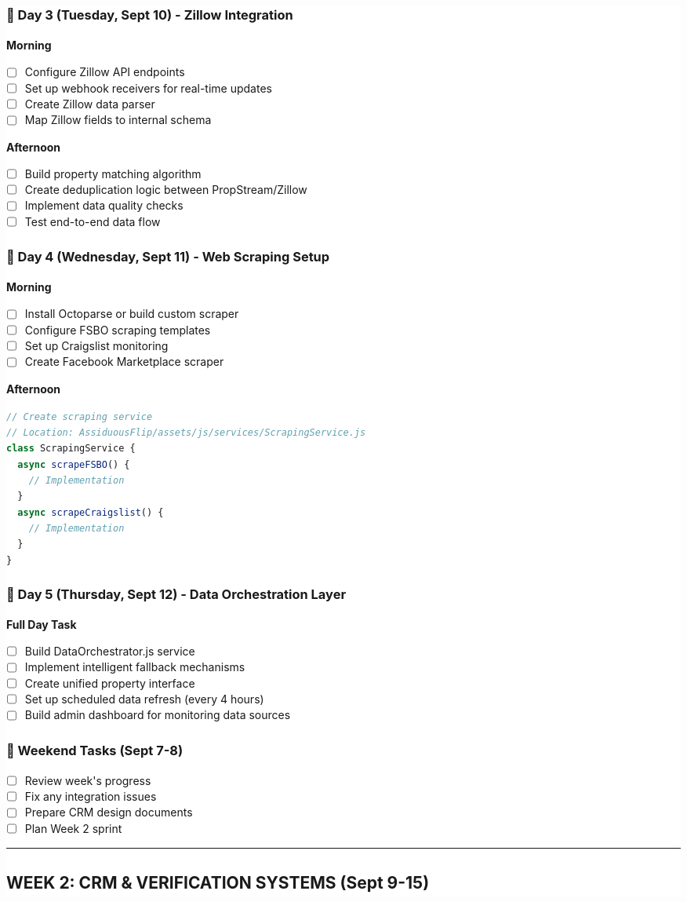 ### 📅 Day 3 (Tuesday, Sept 10) - Zillow Integration
**Morning**
- [ ] Configure Zillow API endpoints
- [ ] Set up webhook receivers for real-time updates
- [ ] Create Zillow data parser
- [ ] Map Zillow fields to internal schema

**Afternoon**
- [ ] Build property matching algorithm
- [ ] Create deduplication logic between PropStream/Zillow
- [ ] Implement data quality checks
- [ ] Test end-to-end data flow

### 📅 Day 4 (Wednesday, Sept 11) - Web Scraping Setup
**Morning**
- [ ] Install Octoparse or build custom scraper
- [ ] Configure FSBO scraping templates
- [ ] Set up Craigslist monitoring
- [ ] Create Facebook Marketplace scraper

**Afternoon**
```javascript
// Create scraping service
// Location: AssiduousFlip/assets/js/services/ScrapingService.js
class ScrapingService {
  async scrapeFSBO() {
    // Implementation
  }
  async scrapeCraigslist() {
    // Implementation
  }
}
```

### 📅 Day 5 (Thursday, Sept 12) - Data Orchestration Layer
**Full Day Task**
- [ ] Build DataOrchestrator.js service
- [ ] Implement intelligent fallback mechanisms
- [ ] Create unified property interface
- [ ] Set up scheduled data refresh (every 4 hours)
- [ ] Build admin dashboard for monitoring data sources

### 📅 Weekend Tasks (Sept 7-8)
- [ ] Review week's progress
- [ ] Fix any integration issues
- [ ] Prepare CRM design documents
- [ ] Plan Week 2 sprint

---

## WEEK 2: CRM & VERIFICATION SYSTEMS (Sept 9-15)

